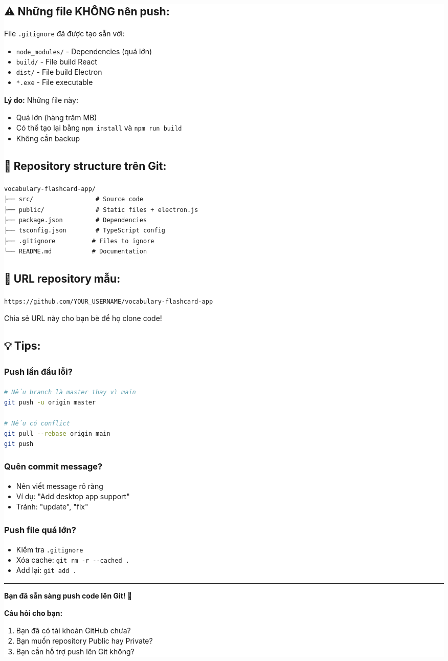 ## ⚠️ **Những file KHÔNG nên push:**

File `.gitignore` đã được tạo sẵn với:
- `node_modules/` - Dependencies (quá lớn)
- `build/` - File build React
- `dist/` - File build Electron
- `*.exe` - File executable

**Lý do:** Những file này:
- Quá lớn (hàng trăm MB)
- Có thể tạo lại bằng `npm install` và `npm run build`
- Không cần backup

## 🎯 **Repository structure trên Git:**

```
vocabulary-flashcard-app/
├── src/                 # Source code
├── public/              # Static files + electron.js
├── package.json         # Dependencies
├── tsconfig.json        # TypeScript config
├── .gitignore          # Files to ignore
└── README.md           # Documentation
```

## 🔗 **URL repository mẫu:**

```
https://github.com/YOUR_USERNAME/vocabulary-flashcard-app
```

Chia sẻ URL này cho bạn bè để họ clone code!

## 💡 **Tips:**

### **Push lần đầu lỗi?**
```bash
# Nếu branch là master thay vì main
git push -u origin master

# Nếu có conflict
git pull --rebase origin main
git push
```

### **Quên commit message?**
- Nên viết message rõ ràng
- Ví dụ: "Add desktop app support"
- Tránh: "update", "fix"

### **Push file quá lớn?**
- Kiểm tra `.gitignore`
- Xóa cache: `git rm -r --cached .`
- Add lại: `git add .`

---

**Bạn đã sẵn sàng push code lên Git! 🚀**

**Câu hỏi cho bạn:**
1. Bạn đã có tài khoản GitHub chưa?
2. Bạn muốn repository Public hay Private?
3. Bạn cần hỗ trợ push lên Git không?
